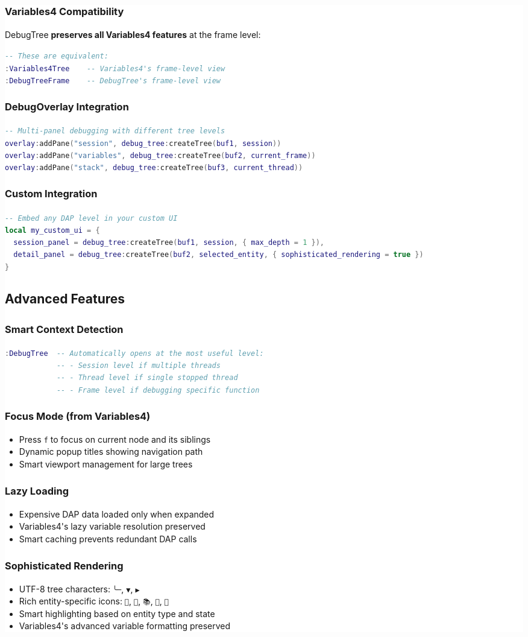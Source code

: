 ### **Variables4 Compatibility**
DebugTree **preserves all Variables4 features** at the frame level:
```lua
-- These are equivalent:
:Variables4Tree    -- Variables4's frame-level view
:DebugTreeFrame    -- DebugTree's frame-level view
```

### **DebugOverlay Integration**
```lua
-- Multi-panel debugging with different tree levels
overlay:addPane("session", debug_tree:createTree(buf1, session))
overlay:addPane("variables", debug_tree:createTree(buf2, current_frame))
overlay:addPane("stack", debug_tree:createTree(buf3, current_thread))
```

### **Custom Integration**
```lua
-- Embed any DAP level in your custom UI
local my_custom_ui = {
  session_panel = debug_tree:createTree(buf1, session, { max_depth = 1 }),
  detail_panel = debug_tree:createTree(buf2, selected_entity, { sophisticated_rendering = true })
}
```

## Advanced Features

### **Smart Context Detection**
```lua
:DebugTree  -- Automatically opens at the most useful level:
            -- - Session level if multiple threads
            -- - Thread level if single stopped thread  
            -- - Frame level if debugging specific function
```

### **Focus Mode (from Variables4)**
- Press `f` to focus on current node and its siblings
- Dynamic popup titles showing navigation path
- Smart viewport management for large trees

### **Lazy Loading**
- Expensive DAP data loaded only when expanded
- Variables4's lazy variable resolution preserved
- Smart caching prevents redundant DAP calls

### **Sophisticated Rendering**
- UTF-8 tree characters: `╰─`, `▼`, `▶`
- Rich entity-specific icons: `📡`, `🧵`, `📚`, `📄`, `📁`
- Smart highlighting based on entity type and state
- Variables4's advanced variable formatting preserved
